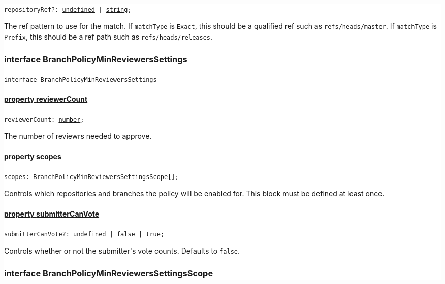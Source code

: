 <pre class="highlight"><code><span class='kd'></span>repositoryRef?: <span class='kd'><a href='https://developer.mozilla.org/en-US/docs/Web/JavaScript/Reference/Global_Objects/undefined'>undefined</a></span> | <span class='kd'><a href='https://developer.mozilla.org/en-US/docs/Web/JavaScript/Reference/Global_Objects/String'>string</a></span>;</code></pre>

The ref pattern to use for the match. If `matchType` is `Exact`, this should be a qualified ref such as `refs/heads/master`. If `matchType` is `Prefix`, this should be a ref path such as `refs/heads/releases`.

<h3 class="pdoc-module-header" id="BranchPolicyMinReviewersSettings" data-link-title="BranchPolicyMinReviewersSettings">
    <a href="https://github.com/pulumi/pulumi-azuredevops/blob/beaf27004d238ef903548764f78de8273eb3740b/sdk/nodejs/types/output.ts#L959">
        interface <strong>BranchPolicyMinReviewersSettings</strong>
    </a>
</h3>

<pre class="highlight"><code><span class='kr'>interface</span> <span class='nx'>BranchPolicyMinReviewersSettings</span></code></pre>
<h4 class="pdoc-member-header" id="BranchPolicyMinReviewersSettings-reviewerCount">
<a class="pdoc-child-name" href="https://github.com/pulumi/pulumi-azuredevops/blob/beaf27004d238ef903548764f78de8273eb3740b/sdk/nodejs/types/output.ts#L963">property <b>reviewerCount</b></a>
</h4>

<pre class="highlight"><code><span class='kd'></span>reviewerCount: <span class='kd'><a href='https://developer.mozilla.org/en-US/docs/Web/JavaScript/Reference/Global_Objects/Number'>number</a></span>;</code></pre>

The number of reviewrs needed to approve.

<h4 class="pdoc-member-header" id="BranchPolicyMinReviewersSettings-scopes">
<a class="pdoc-child-name" href="https://github.com/pulumi/pulumi-azuredevops/blob/beaf27004d238ef903548764f78de8273eb3740b/sdk/nodejs/types/output.ts#L967">property <b>scopes</b></a>
</h4>

<pre class="highlight"><code><span class='kd'></span>scopes: <a href='#BranchPolicyMinReviewersSettingsScope'>BranchPolicyMinReviewersSettingsScope</a>[];</code></pre>

Controls which repositories and branches the policy will be enabled for. This block must be defined at least once.

<h4 class="pdoc-member-header" id="BranchPolicyMinReviewersSettings-submitterCanVote">
<a class="pdoc-child-name" href="https://github.com/pulumi/pulumi-azuredevops/blob/beaf27004d238ef903548764f78de8273eb3740b/sdk/nodejs/types/output.ts#L971">property <b>submitterCanVote</b></a>
</h4>

<pre class="highlight"><code><span class='kd'></span>submitterCanVote?: <span class='kd'><a href='https://developer.mozilla.org/en-US/docs/Web/JavaScript/Reference/Global_Objects/undefined'>undefined</a></span> | <span class='kd'>false</span> | <span class='kd'>true</span>;</code></pre>

Controls whether or not the submitter's vote counts. Defaults to `false`.

<h3 class="pdoc-module-header" id="BranchPolicyMinReviewersSettingsScope" data-link-title="BranchPolicyMinReviewersSettingsScope">
    <a href="https://github.com/pulumi/pulumi-azuredevops/blob/beaf27004d238ef903548764f78de8273eb3740b/sdk/nodejs/types/output.ts#L974">
        interface <strong>BranchPolicyMinReviewersSettingsScope</strong>
    </a>
</h3>
